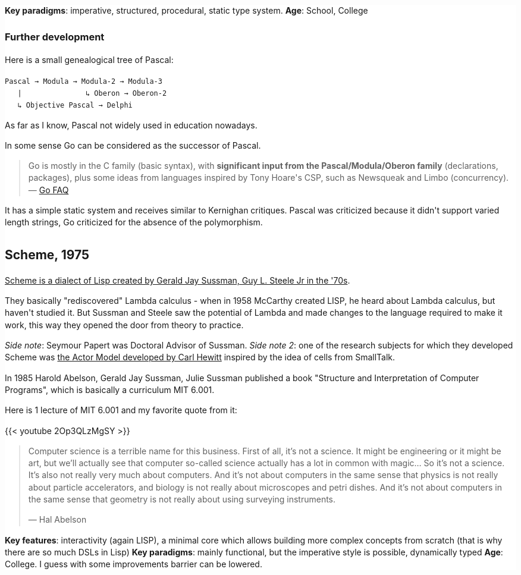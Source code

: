 **Key paradigms**: imperative, structured, procedural, static type system.
**Age**: School, College

### Further development

Here is a small genealogical tree of Pascal:

```ascii
Pascal → Modula → Modula-2 → Modula-3
   |               ↳ Oberon → Oberon-2
   ↳ Objective Pascal → Delphi
```

As far as I know, Pascal not widely used in education nowadays.

In some sense Go can be considered as the successor of Pascal.

> Go is mostly in the C family (basic syntax), with **significant input from the Pascal/Modula/Oberon family** (declarations, packages), plus some ideas from languages inspired by Tony Hoare's CSP, such as Newsqueak and Limbo (concurrency).
> — [Go FAQ](https://golang.org/doc/faq)

It has a simple static system and receives similar to Kernighan critiques. Pascal was criticized because it didn't support varied length strings, Go criticized for the absence of the polymorphism.

## Scheme, 1975

[Scheme is a dialect of Lisp created by Gerald Jay Sussman, Guy L. Steele Jr in the '70s](https://web.archive.org/web/20060615225746/http://www.brics.dk/~hosc/local/HOSC-11-4-pp399-404.pdf).

They basically "rediscovered" Lambda calculus - when in 1958 McCarthy created LISP, he heard about Lambda calculus, but haven't studied it. But Sussman and Steele saw the potential of Lambda and made changes to the language required to make it work, this way they opened the door from theory to practice.

_Side note_: Seymour Papert was Doctoral Advisor of Sussman.
_Side note 2_: one of the research subjects for which they developed Scheme was [the Actor Model developed by Carl Hewitt](https://www.youtube.com/watch?v=7erJ1DV_Tlo) inspired by the idea of cells from SmallTalk.

In 1985 Harold Abelson, Gerald Jay Sussman, Julie Sussman published a book "Structure and Interpretation of Computer Programs", which is basically a curriculum MIT 6.001.

Here is 1 lecture of MIT 6.001 and my favorite quote from it:

{{< youtube 2Op3QLzMgSY >}}

> Computer science is a terrible name for this business. First of all, it’s not a science. It might be engineering or it might be art, but we’ll actually see that computer so-called science actually has a lot in common with magic… So it’s not a science. It’s also not really very much about computers. And it’s not about computers in the same sense that physics is not really about particle accelerators, and biology is not really about microscopes and petri dishes. And it’s not about computers in the same sense that geometry is not really about using surveying instruments.
>
> — Hal Abelson

**Key features**: interactivity (again LISP), a minimal core which allows building more complex concepts from scratch (that is why there are so much DSLs in Lisp)
**Key paradigms**: mainly functional, but the imperative style is possible, dynamically typed
**Age**: College. I guess with some improvements barrier can be lowered.
